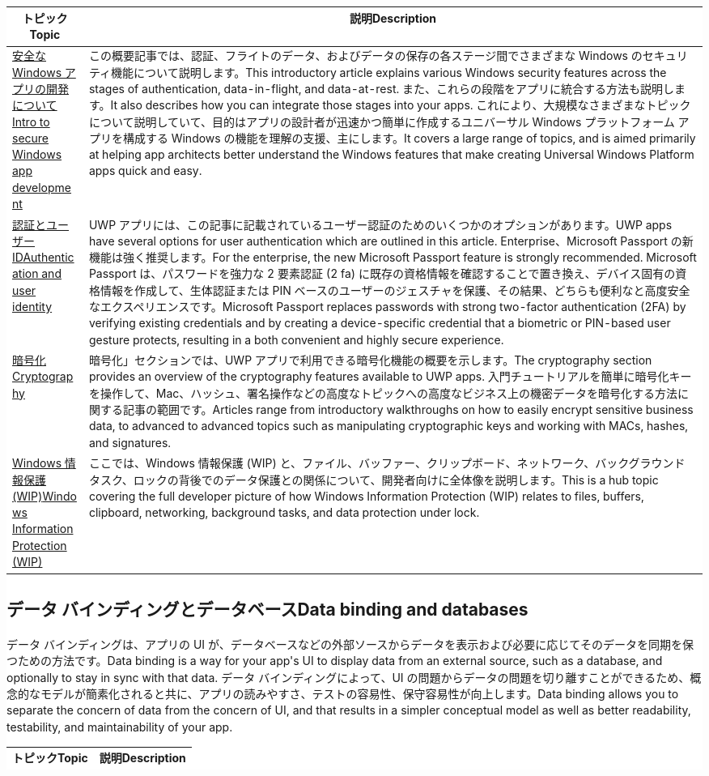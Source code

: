 | <span data-ttu-id="f0a7d-163">トピック</span><span class="sxs-lookup"><span data-stu-id="f0a7d-163">Topic</span></span> | <span data-ttu-id="f0a7d-164">説明</span><span class="sxs-lookup"><span data-stu-id="f0a7d-164">Description</span></span> |
|-------|-------------|
| [<span data-ttu-id="f0a7d-165">安全な Windows アプリの開発について</span><span class="sxs-lookup"><span data-stu-id="f0a7d-165">Intro to secure Windows app development</span></span>](https://msdn.microsoft.com/library/windows/apps/mt622741) | <span data-ttu-id="f0a7d-166">この概要記事では、認証、フライトのデータ、およびデータの保存の各ステージ間でさまざまな Windows のセキュリティ機能について説明します。</span><span class="sxs-lookup"><span data-stu-id="f0a7d-166">This introductory article explains various Windows security features across the stages of authentication, data-in-flight, and data-at-rest.</span></span> <span data-ttu-id="f0a7d-167">また、これらの段階をアプリに統合する方法も説明します。</span><span class="sxs-lookup"><span data-stu-id="f0a7d-167">It also describes how you can integrate those stages into your apps.</span></span> <span data-ttu-id="f0a7d-168">これにより、大規模なさまざまなトピックについて説明していて、目的はアプリの設計者が迅速かつ簡単に作成するユニバーサル Windows プラットフォーム アプリを構成する Windows の機能を理解の支援、主にします。</span><span class="sxs-lookup"><span data-stu-id="f0a7d-168">It covers a large range of topics, and is aimed primarily at helping app architects better understand the Windows features that make creating Universal Windows   Platform apps quick and easy.</span></span> |
| [<span data-ttu-id="f0a7d-169">認証とユーザー ID</span><span class="sxs-lookup"><span data-stu-id="f0a7d-169">Authentication and user identity</span></span>](https://msdn.microsoft.com/library/windows/apps/mt270184) | <span data-ttu-id="f0a7d-170">UWP アプリには、この記事に記載されているユーザー認証のためのいくつかのオプションがあります。</span><span class="sxs-lookup"><span data-stu-id="f0a7d-170">UWP apps have several options for user authentication which are outlined in this article.</span></span> <span data-ttu-id="f0a7d-171">Enterprise、Microsoft Passport の新機能は強く推奨します。</span><span class="sxs-lookup"><span data-stu-id="f0a7d-171">For the enterprise, the new Microsoft Passport feature is strongly recommended.</span></span> <span data-ttu-id="f0a7d-172">Microsoft Passport は、パスワードを強力な 2 要素認証 (2 fa) に既存の資格情報を確認することで置き換え、デバイス固有の資格情報を作成して、生体認証または PIN ベースのユーザーのジェスチャを保護、その結果、どちらも便利なと高度安全なエクスペリエンスです。</span><span class="sxs-lookup"><span data-stu-id="f0a7d-172">Microsoft Passport replaces passwords with strong   two-factor authentication (2FA) by verifying existing credentials and by creating a device-specific credential that a biometric or PIN-based user gesture protects, resulting in a both convenient and highly secure experience.</span></span> |
| [<span data-ttu-id="f0a7d-173">暗号化</span><span class="sxs-lookup"><span data-stu-id="f0a7d-173">Cryptography</span></span>](https://msdn.microsoft.com/library/windows/apps/mt270191) | <span data-ttu-id="f0a7d-174">暗号化」セクションでは、UWP アプリで利用できる暗号化機能の概要を示します。</span><span class="sxs-lookup"><span data-stu-id="f0a7d-174">The cryptography section provides an overview of the cryptography features available to UWP apps.</span></span> <span data-ttu-id="f0a7d-175">入門チュートリアルを簡単に暗号化キーを操作して、Mac、ハッシュ、署名操作などの高度なトピックへの高度なビジネス上の機密データを暗号化する方法に関する記事の範囲です。</span><span class="sxs-lookup"><span data-stu-id="f0a7d-175">Articles range from introductory walkthroughs on how to easily encrypt sensitive business data, to advanced to advanced topics such as manipulating cryptographic keys and working with MACs, hashes, and signatures.</span></span> |
| [<span data-ttu-id="f0a7d-176">Windows 情報保護 (WIP)</span><span class="sxs-lookup"><span data-stu-id="f0a7d-176">Windows Information Protection (WIP)</span></span>](wip-hub.md) | <span data-ttu-id="f0a7d-177">ここでは、Windows 情報保護 (WIP) と、ファイル、バッファー、クリップボード、ネットワーク、バックグラウンド タスク、ロックの背後でのデータ保護との関係について、開発者向けに全体像を説明します。</span><span class="sxs-lookup"><span data-stu-id="f0a7d-177">This is a hub topic covering the full developer picture of how Windows Information Protection (WIP) relates to files, buffers, clipboard, networking, background tasks, and data protection under lock.</span></span> |

## <a name="data-binding-and-databases"></a><span data-ttu-id="f0a7d-178">データ バインディングとデータベース</span><span class="sxs-lookup"><span data-stu-id="f0a7d-178">Data binding and databases</span></span>

<span data-ttu-id="f0a7d-179">データ バインディングは、アプリの UI が、データベースなどの外部ソースからデータを表示および必要に応じてそのデータを同期を保つための方法です。</span><span class="sxs-lookup"><span data-stu-id="f0a7d-179">Data binding is a way for your app's UI to display data from an external source, such as a database, and optionally to stay in sync with that data.</span></span> <span data-ttu-id="f0a7d-180">データ バインディングによって、UI の問題からデータの問題を切り離すことができるため、概念的なモデルが簡素化されると共に、アプリの読みやすさ、テストの容易性、保守容易性が向上します。</span><span class="sxs-lookup"><span data-stu-id="f0a7d-180">Data binding allows you to separate the concern of data from the concern of UI, and that results in a simpler conceptual model as well as better readability, testability, and maintainability of your app.</span></span>

| <span data-ttu-id="f0a7d-181">トピック</span><span class="sxs-lookup"><span data-stu-id="f0a7d-181">Topic</span></span> | <span data-ttu-id="f0a7d-182">説明</span><span class="sxs-lookup"><span data-stu-id="f0a7d-182">Description</span></span> |
|-------|-------------|